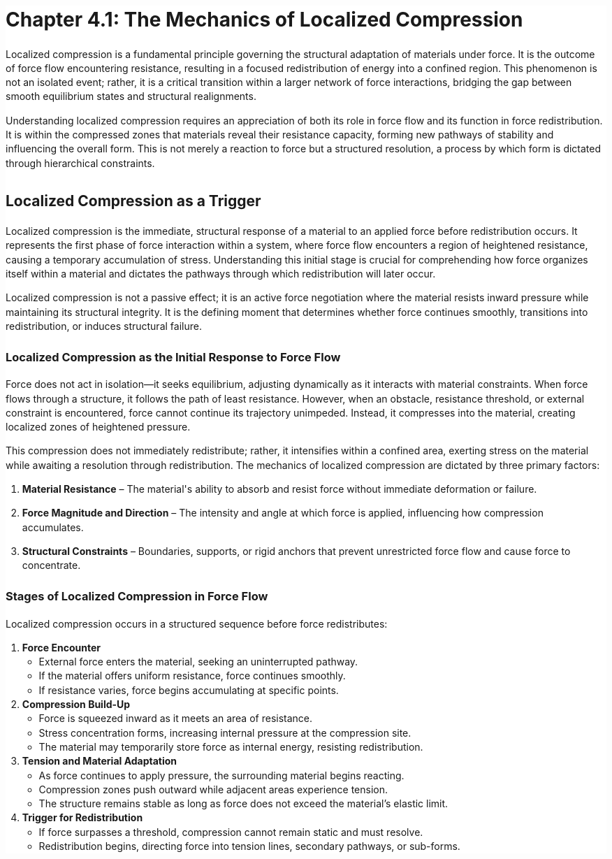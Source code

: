 # **Chapter 4.1: The Mechanics of Localized Compression**

Localized compression is a fundamental principle governing the structural adaptation of materials under force. It is the outcome of force flow encountering resistance, resulting in a focused redistribution of energy into a confined region. This phenomenon is not an isolated event; rather, it is a critical transition within a larger network of force interactions, bridging the gap between smooth equilibrium states and structural realignments.

Understanding localized compression requires an appreciation of both its role in force flow and its function in force redistribution. It is within the compressed zones that materials reveal their resistance capacity, forming new pathways of stability and influencing the overall form. This is not merely a reaction to force but a structured resolution, a process by which form is dictated through hierarchical constraints.
## **Localized Compression as a Trigger**
Localized compression is the immediate, structural response of a material to an applied force before redistribution occurs. It represents the first phase of force interaction within a system, where force flow encounters a region of heightened resistance, causing a temporary accumulation of stress. Understanding this initial stage is crucial for comprehending how force organizes itself within a material and dictates the pathways through which redistribution will later occur.

Localized compression is not a passive effect; it is an active force negotiation where the material resists inward pressure while maintaining its structural integrity. It is the defining moment that determines whether force continues smoothly, transitions into redistribution, or induces structural failure.
### **Localized Compression as the Initial Response to Force Flow**

Force does not act in isolation—it seeks equilibrium, adjusting dynamically as it interacts with material constraints. When force flows through a structure, it follows the path of least resistance. However, when an obstacle, resistance threshold, or external constraint is encountered, force cannot continue its trajectory unimpeded. Instead, it compresses into the material, creating localized zones of heightened pressure.

This compression does not immediately redistribute; rather, it intensifies within a confined area, exerting stress on the material while awaiting a resolution through redistribution. The mechanics of localized compression are dictated by three primary factors:

1. **Material Resistance** – The material's ability to absorb and resist force without immediate deformation or failure.
    
2. **Force Magnitude and Direction** – The intensity and angle at which force is applied, influencing how compression accumulates.
    
3. **Structural Constraints** – Boundaries, supports, or rigid anchors that prevent unrestricted force flow and cause force to concentrate.
### **Stages of Localized Compression in Force Flow**
Localized compression occurs in a structured sequence before force redistributes:
1. **Force Encounter**
    - External force enters the material, seeking an uninterrupted pathway.
    - If the material offers uniform resistance, force continues smoothly.
    - If resistance varies, force begins accumulating at specific points.
2. **Compression Build-Up**
    - Force is squeezed inward as it meets an area of resistance.
    - Stress concentration forms, increasing internal pressure at the compression site.
    - The material may temporarily store force as internal energy, resisting redistribution.
3. **Tension and Material Adaptation**
    - As force continues to apply pressure, the surrounding material begins reacting.
    - Compression zones push outward while adjacent areas experience tension.
    - The structure remains stable as long as force does not exceed the material’s elastic limit.
4. **Trigger for Redistribution**
    - If force surpasses a threshold, compression cannot remain static and must resolve.
    - Redistribution begins, directing force into tension lines, secondary pathways, or sub-forms.